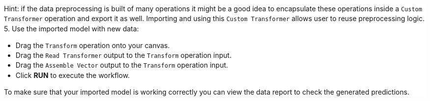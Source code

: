    Hint: if the data preprocessing is built of many operations it might be a
   good idea to encapsulate these operations inside a `Custom Transformer`
   operation and export it as well. Importing and using this `Custom Transformer`
   allows user to reuse preprocessing logic.
5. Use the imported model with new data:
   * Drag the `Transform` operation onto your canvas.
   * Drag the `Read Transformer` output to the `Transform` operation input.
   * Drag the `Assemble Vector` output to the `Transform` operation input.
   * Click **RUN** to execute the workflow.

To make sure that your imported model is working correctly you can view
the data report to check the generated predictions.
